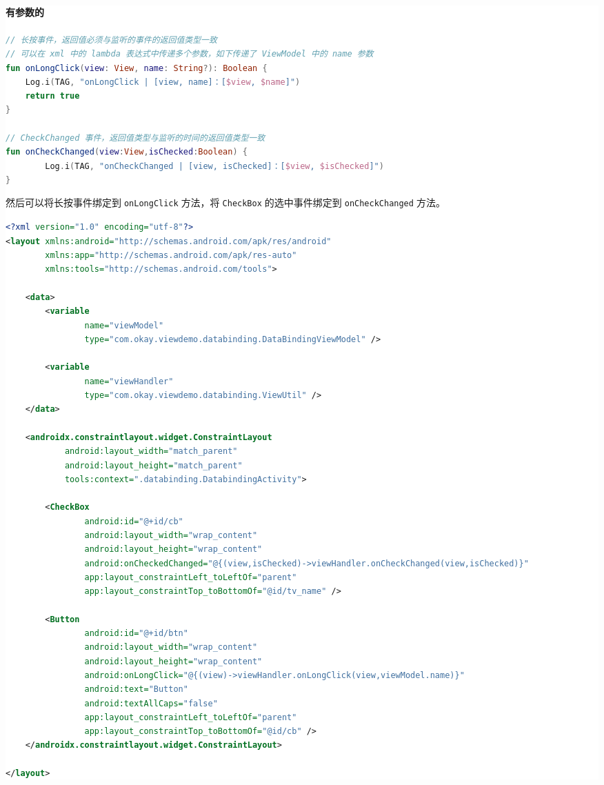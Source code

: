 #### 有参数的

```kotlin
// 长按事件，返回值必须与监听的事件的返回值类型一致
// 可以在 xml 中的 lambda 表达式中传递多个参数，如下传递了 ViewModel 中的 name 参数
fun onLongClick(view: View, name: String?): Boolean {
    Log.i(TAG, "onLongClick | [view, name]：[$view, $name]")
    return true
}

// CheckChanged 事件，返回值类型与监听的时间的返回值类型一致
fun onCheckChanged(view:View,isChecked:Boolean) {
		Log.i(TAG, "onCheckChanged | [view, isChecked]：[$view, $isChecked]")
}
```

然后可以将长按事件绑定到 `onLongClick` 方法，将 `CheckBox` 的选中事件绑定到 `onCheckChanged` 方法。

```xml
<?xml version="1.0" encoding="utf-8"?>
<layout xmlns:android="http://schemas.android.com/apk/res/android"
        xmlns:app="http://schemas.android.com/apk/res-auto"
        xmlns:tools="http://schemas.android.com/tools">

    <data>
        <variable
                name="viewModel"
                type="com.okay.viewdemo.databinding.DataBindingViewModel" />

        <variable
                name="viewHandler"
                type="com.okay.viewdemo.databinding.ViewUtil" />
    </data>

    <androidx.constraintlayout.widget.ConstraintLayout
            android:layout_width="match_parent"
            android:layout_height="match_parent"
            tools:context=".databinding.DatabindingActivity">

        <CheckBox
                android:id="@+id/cb"
                android:layout_width="wrap_content"
                android:layout_height="wrap_content"
                android:onCheckedChanged="@{(view,isChecked)->viewHandler.onCheckChanged(view,isChecked)}"
                app:layout_constraintLeft_toLeftOf="parent"
                app:layout_constraintTop_toBottomOf="@id/tv_name" />

        <Button
                android:id="@+id/btn"
                android:layout_width="wrap_content"
                android:layout_height="wrap_content"
                android:onLongClick="@{(view)->viewHandler.onLongClick(view,viewModel.name)}"
                android:text="Button"
                android:textAllCaps="false"
                app:layout_constraintLeft_toLeftOf="parent"
                app:layout_constraintTop_toBottomOf="@id/cb" />
    </androidx.constraintlayout.widget.ConstraintLayout>

</layout>
```

